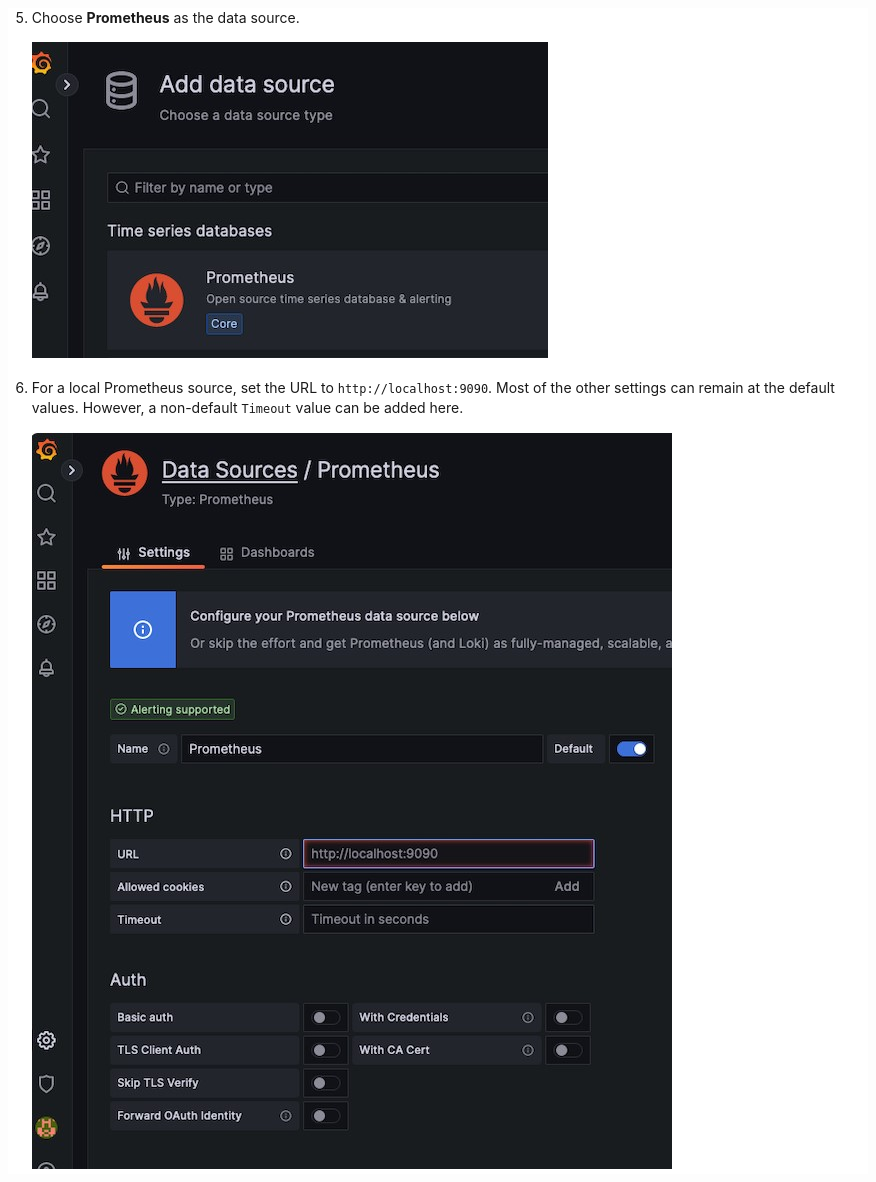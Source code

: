 
5. Choose **Prometheus** as the data source.

    ![alt text](data-source-prometh.jpg)

6. For a local Prometheus source, set the URL to `http://localhost:9090`. Most of the other settings can remain at the default values. However, a non-default `Timeout` value can be added here.

    ![alt text](prometh-prop.jpg)
